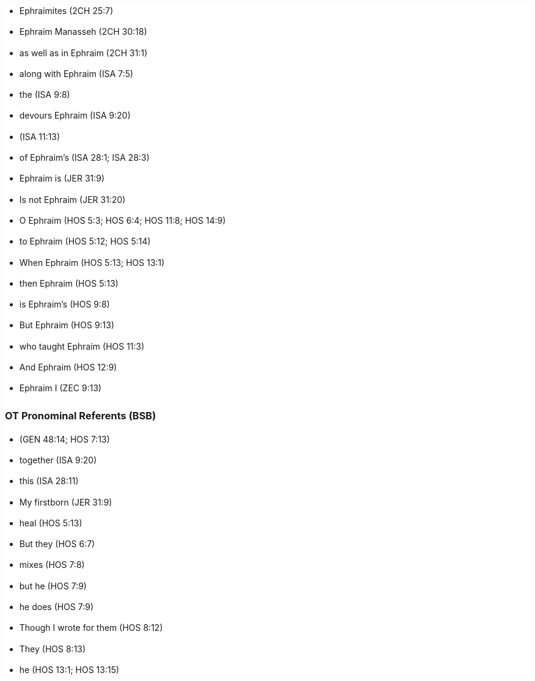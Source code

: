 * Ephraimites (2CH 25:7)

* Ephraim Manasseh (2CH 30:18)

* as well as in Ephraim (2CH 31:1)

* along with Ephraim (ISA 7:5)

* the (ISA 9:8)

* devours Ephraim (ISA 9:20)

*  (ISA 11:13)

* of Ephraim’s (ISA 28:1; ISA 28:3)

* Ephraim is (JER 31:9)

* Is not Ephraim (JER 31:20)

* O Ephraim (HOS 5:3; HOS 6:4; HOS 11:8; HOS 14:9)

* to Ephraim (HOS 5:12; HOS 5:14)

* When Ephraim (HOS 5:13; HOS 13:1)

* then Ephraim (HOS 5:13)

* is Ephraim’s (HOS 9:8)

* But Ephraim (HOS 9:13)

* who taught Ephraim (HOS 11:3)

* And Ephraim (HOS 12:9)

* Ephraim I (ZEC 9:13)



### OT Pronominal Referents (BSB)

*  (GEN 48:14; HOS 7:13)

* together (ISA 9:20)

* this (ISA 28:11)

* My firstborn (JER 31:9)

* heal (HOS 5:13)

* But they (HOS 6:7)

* mixes (HOS 7:8)

* but he (HOS 7:9)

* he does (HOS 7:9)

* Though I wrote for them (HOS 8:12)

* They (HOS 8:13)

* he (HOS 13:1; HOS 13:15)
